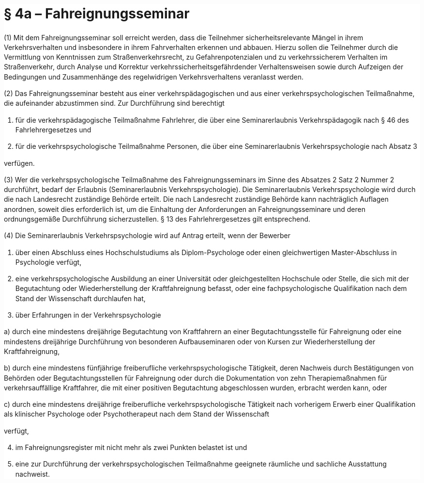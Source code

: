 # § 4a – Fahreignungsseminar

(1) Mit dem Fahreignungsseminar soll erreicht werden, dass die Teilnehmer sicherheitsrelevante Mängel in ihrem Verkehrsverhalten und insbesondere in ihrem Fahrverhalten erkennen und abbauen. Hierzu sollen die Teilnehmer durch die Vermittlung von Kenntnissen zum Straßenverkehrsrecht, zu Gefahrenpotenzialen und zu verkehrssicherem Verhalten im Straßenverkehr, durch Analyse und Korrektur verkehrssicherheitsgefährdender Verhaltensweisen sowie durch Aufzeigen der Bedingungen und Zusammenhänge des regelwidrigen Verkehrsverhaltens veranlasst werden.

(2) Das Fahreignungsseminar besteht aus einer verkehrspädagogischen und aus einer verkehrspsychologischen Teilmaßnahme, die aufeinander abzustimmen sind. Zur Durchführung sind berechtigt

1. für die verkehrspädagogische Teilmaßnahme Fahrlehrer, die über eine Seminarerlaubnis Verkehrspädagogik nach § 46 des Fahrlehrergesetzes und

2. für die verkehrspsychologische Teilmaßnahme Personen, die über eine Seminarerlaubnis Verkehrspsychologie nach Absatz 3

verfügen.

(3) Wer die verkehrspsychologische Teilmaßnahme des Fahreignungsseminars im Sinne des Absatzes 2 Satz 2 Nummer 2 durchführt, bedarf der Erlaubnis (Seminarerlaubnis Verkehrspsychologie). Die Seminarerlaubnis Verkehrspsychologie wird durch die nach Landesrecht zuständige Behörde erteilt. Die nach Landesrecht zuständige Behörde kann nachträglich Auflagen anordnen, soweit dies erforderlich ist, um die Einhaltung der Anforderungen an Fahreignungsseminare und deren ordnungsgemäße Durchführung sicherzustellen. § 13 des Fahrlehrergesetzes gilt entsprechend.

(4) Die Seminarerlaubnis Verkehrspsychologie wird auf Antrag erteilt, wenn der Bewerber

1. über einen Abschluss eines Hochschulstudiums als Diplom-Psychologe oder einen gleichwertigen Master-Abschluss in Psychologie verfügt,

2. eine verkehrspsychologische Ausbildung an einer Universität oder gleichgestellten Hochschule oder Stelle, die sich mit der Begutachtung oder Wiederherstellung der Kraftfahreignung befasst, oder eine fachpsychologische Qualifikation nach dem Stand der Wissenschaft durchlaufen hat,

3. über Erfahrungen in der Verkehrspsychologie

a) durch eine mindestens dreijährige Begutachtung von Kraftfahrern an einer Begutachtungsstelle für Fahreignung oder eine mindestens dreijährige Durchführung von besonderen Aufbauseminaren oder von Kursen zur Wiederherstellung der Kraftfahreignung,

b) durch eine mindestens fünfjährige freiberufliche verkehrspsychologische Tätigkeit, deren Nachweis durch Bestätigungen von Behörden oder Begutachtungsstellen für Fahreignung oder durch die Dokumentation von zehn Therapiemaßnahmen für verkehrsauffällige Kraftfahrer, die mit einer positiven Begutachtung abgeschlossen wurden, erbracht werden kann, oder

c) durch eine mindestens dreijährige freiberufliche verkehrspsychologische Tätigkeit nach vorherigem Erwerb einer Qualifikation als klinischer Psychologe oder Psychotherapeut nach dem Stand der Wissenschaft

verfügt,

4. im Fahreignungsregister mit nicht mehr als zwei Punkten belastet ist und

5. eine zur Durchführung der verkehrspsychologischen Teilmaßnahme geeignete räumliche und sachliche Ausstattung nachweist.
